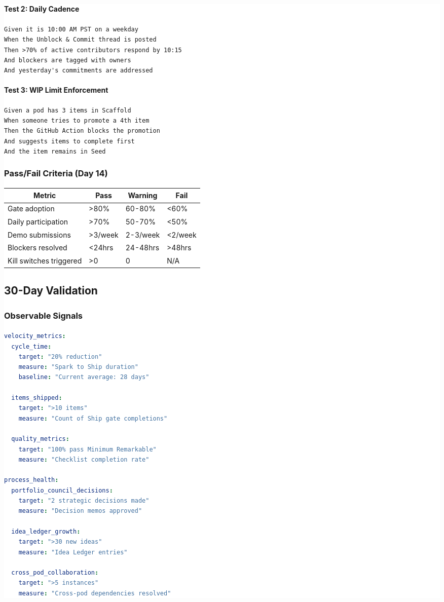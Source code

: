 #### Test 2: Daily Cadence
```gherkin
Given it is 10:00 AM PST on a weekday
When the Unblock & Commit thread is posted
Then >70% of active contributors respond by 10:15
And blockers are tagged with owners
And yesterday's commitments are addressed
```

#### Test 3: WIP Limit Enforcement
```gherkin
Given a pod has 3 items in Scaffold
When someone tries to promote a 4th item
Then the GitHub Action blocks the promotion
And suggests items to complete first
And the item remains in Seed
```

### Pass/Fail Criteria (Day 14)

| Metric | Pass | Warning | Fail |
|--------|------|---------|------|
| Gate adoption | >80% | 60-80% | <60% |
| Daily participation | >70% | 50-70% | <50% |
| Demo submissions | >3/week | 2-3/week | <2/week |
| Blockers resolved | <24hrs | 24-48hrs | >48hrs |
| Kill switches triggered | >0 | 0 | N/A |

## 30-Day Validation

### Observable Signals
```yaml
velocity_metrics:
  cycle_time:
    target: "20% reduction"
    measure: "Spark to Ship duration"
    baseline: "Current average: 28 days"
    
  items_shipped:
    target: ">10 items"
    measure: "Count of Ship gate completions"
    
  quality_metrics:
    target: "100% pass Minimum Remarkable"
    measure: "Checklist completion rate"

process_health:
  portfolio_council_decisions:
    target: "2 strategic decisions made"
    measure: "Decision memos approved"
    
  idea_ledger_growth:
    target: ">30 new ideas"
    measure: "Idea Ledger entries"
    
  cross_pod_collaboration:
    target: ">5 instances"
    measure: "Cross-pod dependencies resolved"
```
